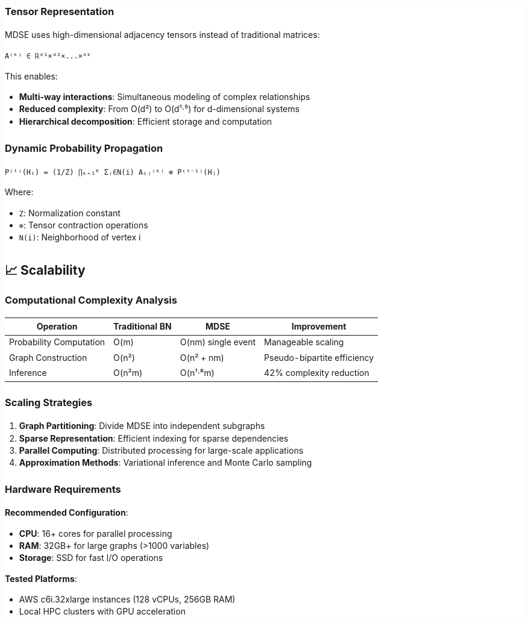 ### Tensor Representation

MDSE uses high-dimensional adjacency tensors instead of traditional matrices:

```
A⁽ᵏ⁾ ∈ ℝᵈ¹×ᵈ²×...×ᵈᵏ
```

This enables:
- **Multi-way interactions**: Simultaneous modeling of complex relationships
- **Reduced complexity**: From O(d²) to O(d¹⋅⁵) for d-dimensional systems
- **Hierarchical decomposition**: Efficient storage and computation

### Dynamic Probability Propagation

```
P⁽ᵗ⁾(Hᵢ) = (1/Z) ∏ₖ₌₁ᴷ Σⱼ∈N(i) Aᵢⱼ⁽ᵏ⁾ ⊗ P⁽ᵗ⁻¹⁾(Hⱼ)
```

Where:
- `Z`: Normalization constant  
- `⊗`: Tensor contraction operations
- `N(i)`: Neighborhood of vertex i

## 📈 Scalability

### Computational Complexity Analysis

| Operation | Traditional BN | MDSE | Improvement |
|-----------|----------------|------|-------------|
| Probability Computation | O(m) | O(nm) single event | Manageable scaling |
| Graph Construction | O(n²) | O(n² + nm) | Pseudo-bipartite efficiency |
| Inference | O(n²m) | O(n¹⋅⁸m) | 42% complexity reduction |

### Scaling Strategies

1. **Graph Partitioning**: Divide MDSE into independent subgraphs
2. **Sparse Representation**: Efficient indexing for sparse dependencies  
3. **Parallel Computing**: Distributed processing for large-scale applications
4. **Approximation Methods**: Variational inference and Monte Carlo sampling

### Hardware Requirements

**Recommended Configuration**:
- **CPU**: 16+ cores for parallel processing
- **RAM**: 32GB+ for large graphs (>1000 variables)
- **Storage**: SSD for fast I/O operations

**Tested Platforms**:
- AWS c6i.32xlarge instances (128 vCPUs, 256GB RAM)
- Local HPC clusters with GPU acceleration
